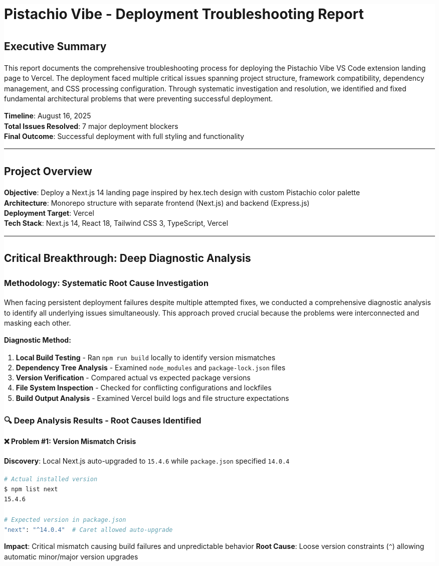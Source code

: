 # Pistachio Vibe - Deployment Troubleshooting Report

## Executive Summary

This report documents the comprehensive troubleshooting process for deploying the Pistachio Vibe VS Code extension landing page to Vercel. The deployment faced multiple critical issues spanning project structure, framework compatibility, dependency management, and CSS processing configuration. Through systematic investigation and resolution, we identified and fixed fundamental architectural problems that were preventing successful deployment.

**Timeline**: August 16, 2025  
**Total Issues Resolved**: 7 major deployment blockers  
**Final Outcome**: Successful deployment with full styling and functionality  

---

## Project Overview

**Objective**: Deploy a Next.js 14 landing page inspired by hex.tech design with custom Pistachio color palette  
**Architecture**: Monorepo structure with separate frontend (Next.js) and backend (Express.js)  
**Deployment Target**: Vercel  
**Tech Stack**: Next.js 14, React 18, Tailwind CSS 3, TypeScript, Vercel  

---

## Critical Breakthrough: Deep Diagnostic Analysis

### Methodology: Systematic Root Cause Investigation

When facing persistent deployment failures despite multiple attempted fixes, we conducted a comprehensive diagnostic analysis to identify all underlying issues simultaneously. This approach proved crucial because the problems were interconnected and masking each other.

**Diagnostic Method:**
1. **Local Build Testing** - Ran `npm run build` locally to identify version mismatches
2. **Dependency Tree Analysis** - Examined `node_modules` and `package-lock.json` files  
3. **Version Verification** - Compared actual vs expected package versions
4. **File System Inspection** - Checked for conflicting configurations and lockfiles
5. **Build Output Analysis** - Examined Vercel build logs and file structure expectations

### 🔍 Deep Analysis Results - Root Causes Identified

#### ❌ Problem #1: Version Mismatch Crisis
**Discovery**: Local Next.js auto-upgraded to `15.4.6` while `package.json` specified `14.0.4`
```bash
# Actual installed version
$ npm list next
15.4.6

# Expected version in package.json  
"next": "^14.0.4"  # Caret allowed auto-upgrade
```
**Impact**: Critical mismatch causing build failures and unpredictable behavior
**Root Cause**: Loose version constraints (`^`) allowing automatic minor/major version upgrades
